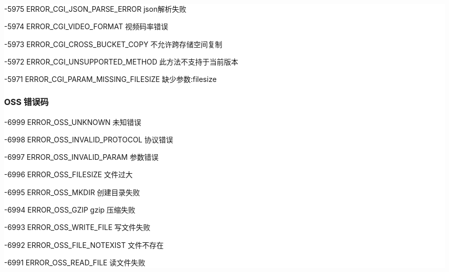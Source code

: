 -5975 ERROR_CGI_JSON_PARSE_ERROR json解析失败

-5974 ERROR_CGI_VIDEO_FORMAT 视频码率错误

-5973 ERROR_CGI_CROSS_BUCKET_COPY 不允许跨存储空间复制

-5972 ERROR_CGI_UNSUPPORTED_METHOD 此方法不支持于当前版本

-5971 ERROR_CGI_PARAM_MISSING_FILESIZE 缺少参数:filesize

### OSS 错误码

-6999 ERROR_OSS_UNKNOWN 未知错误

-6998 ERROR_OSS_INVALID_PROTOCOL 协议错误

-6997 ERROR_OSS_INVALID_PARAM 参数错误

-6996 ERROR_OSS_FILESIZE 文件过大

-6995 ERROR_OSS_MKDIR 创建目录失败

-6994 ERROR_OSS_GZIP gzip 压缩失败

-6993 ERROR_OSS_WRITE_FILE 写文件失败

-6992 ERROR_OSS_FILE_NOTEXIST 文件不存在

-6991 ERROR_OSS_READ_FILE 读文件失败

